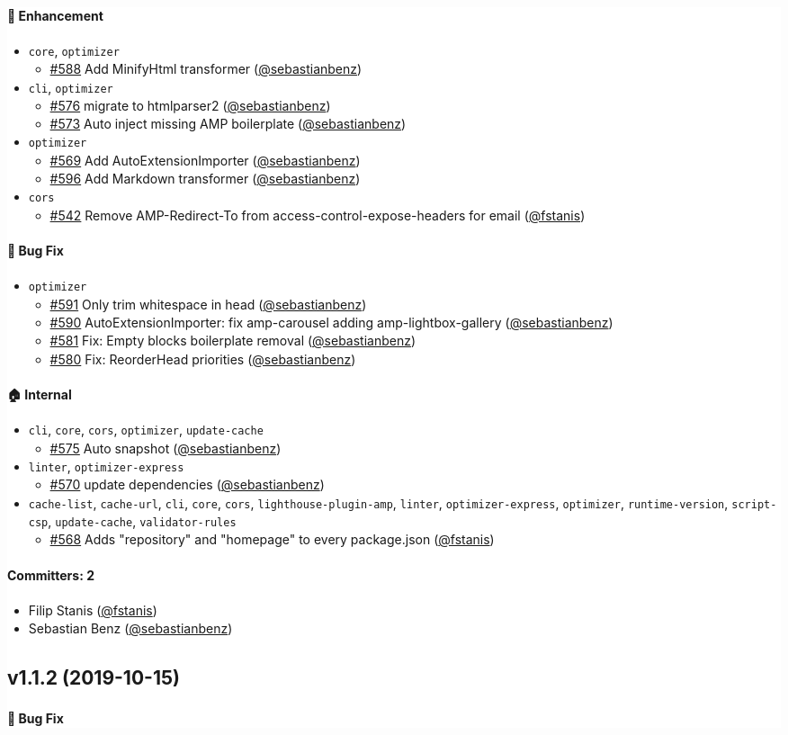 #### :rocket: Enhancement

- `core`, `optimizer`
  - [#588](https://github.com/ampproject/amp-toolbox/pull/588) Add MinifyHtml transformer ([@sebastianbenz](https://github.com/sebastianbenz))
- `cli`, `optimizer`
  - [#576](https://github.com/ampproject/amp-toolbox/pull/576) migrate to htmlparser2 ([@sebastianbenz](https://github.com/sebastianbenz))
  - [#573](https://github.com/ampproject/amp-toolbox/pull/573) Auto inject missing AMP boilerplate ([@sebastianbenz](https://github.com/sebastianbenz))
- `optimizer`
  - [#569](https://github.com/ampproject/amp-toolbox/pull/569) Add AutoExtensionImporter ([@sebastianbenz](https://github.com/sebastianbenz))
  - [#596](https://github.com/ampproject/amp-toolbox/pull/596) Add Markdown transformer ([@sebastianbenz](https://github.com/sebastianbenz))
- `cors`
  - [#542](https://github.com/ampproject/amp-toolbox/pull/542) Remove AMP-Redirect-To from access-control-expose-headers for email ([@fstanis](https://github.com/fstanis))

#### :bug: Bug Fix

- `optimizer`
  - [#591](https://github.com/ampproject/amp-toolbox/pull/591) Only trim whitespace in head ([@sebastianbenz](https://github.com/sebastianbenz))
  - [#590](https://github.com/ampproject/amp-toolbox/pull/590) AutoExtensionImporter: fix amp-carousel adding amp-lightbox-gallery ([@sebastianbenz](https://github.com/sebastianbenz))
  - [#581](https://github.com/ampproject/amp-toolbox/pull/581) Fix: Empty <amp-experiment> blocks boilerplate removal ([@sebastianbenz](https://github.com/sebastianbenz))
  - [#580](https://github.com/ampproject/amp-toolbox/pull/580) Fix: ReorderHead priorities ([@sebastianbenz](https://github.com/sebastianbenz))

#### :house: Internal

- `cli`, `core`, `cors`, `optimizer`, `update-cache`
  - [#575](https://github.com/ampproject/amp-toolbox/pull/575) Auto snapshot ([@sebastianbenz](https://github.com/sebastianbenz))
- `linter`, `optimizer-express`
  - [#570](https://github.com/ampproject/amp-toolbox/pull/570) update dependencies ([@sebastianbenz](https://github.com/sebastianbenz))
- `cache-list`, `cache-url`, `cli`, `core`, `cors`, `lighthouse-plugin-amp`, `linter`, `optimizer-express`, `optimizer`, `runtime-version`, `script-csp`, `update-cache`, `validator-rules`
  - [#568](https://github.com/ampproject/amp-toolbox/pull/568) Adds "repository" and "homepage" to every package.json ([@fstanis](https://github.com/fstanis))

#### Committers: 2

- Filip Stanis ([@fstanis](https://github.com/fstanis))
- Sebastian Benz ([@sebastianbenz](https://github.com/sebastianbenz))

## v1.1.2 (2019-10-15)

#### :bug: Bug Fix
